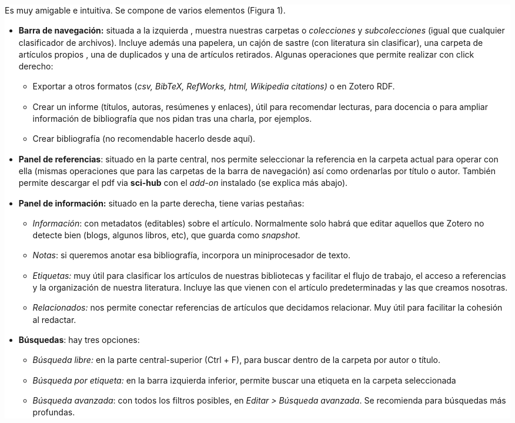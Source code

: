Es muy amigable e intuitiva. Se compone de varios elementos (Figura 1).

- **Barra de navegación:** situada a la izquierda , muestra nuestras
  carpetas o *colecciones* y *subcolecciones* (igual que cualquier
  clasificador de archivos). Incluye además una papelera, un cajón de
  sastre (con literatura sin clasificar), una carpeta de artículos
  propios , una de duplicados y una de artículos retirados. Algunas
  operaciones que permite realizar con click derecho:

  - Exportar a otros formatos (*csv, BibTeX, RefWorks, html, Wikipedia
    citations)* o en Zotero RDF.

  - Crear un informe (títulos, autoras, resúmenes y enlaces), útil para
    recomendar lecturas, para docencia o para ampliar información de
    bibliografía que nos pidan tras una charla, por ejemplos.

  - Crear bibliografía (no recomendable hacerlo desde aquí).

- **Panel de referencias**: situado en la parte central, nos permite
  seleccionar la referencia en la carpeta actual para operar con ella
  (mismas operaciones que para las carpetas de la barra de navegación)
  así como ordenarlas por título o autor. También permite descargar el
  pdf via **sci-hub** con el *add-on* instalado (se explica más abajo).

- **Panel de información:** situado en la parte derecha, tiene varias
  pestañas:

  - *Información*: con metadatos (editables) sobre el artículo.
    Normalmente solo habrá que editar aquellos que Zotero no detecte
    bien (blogs, algunos libros, etc), que guarda como *snapshot*.

  - *Notas*: si queremos anotar esa bibliografía, incorpora un
    miniprocesador de texto.

  - *Etiquetas:* muy útil para clasificar los artículos de nuestras
    bibliotecas y facilitar el flujo de trabajo, el acceso a referencias
    y la organización de nuestra literatura. Incluye las que vienen con
    el artículo predeterminadas y las que creamos nosotras.

  - *Relacionados:* nos permite conectar referencias de artículos que
    decidamos relacionar. Muy útil para facilitar la cohesión al
    redactar.

- **Búsquedas**: hay tres opciones:

  - *Búsqueda libre:* en la parte central-superior (Ctrl + F), para
    buscar dentro de la carpeta por autor o título.

  - *Búsqueda por etiqueta:* en la barra izquierda inferior, permite
    buscar una etiqueta en la carpeta seleccionada

  - *Búsqueda avanzada*: con todos los filtros posibles, en *Editar \>
    Búsqueda avanzada*. Se recomienda para búsquedas más profundas.
